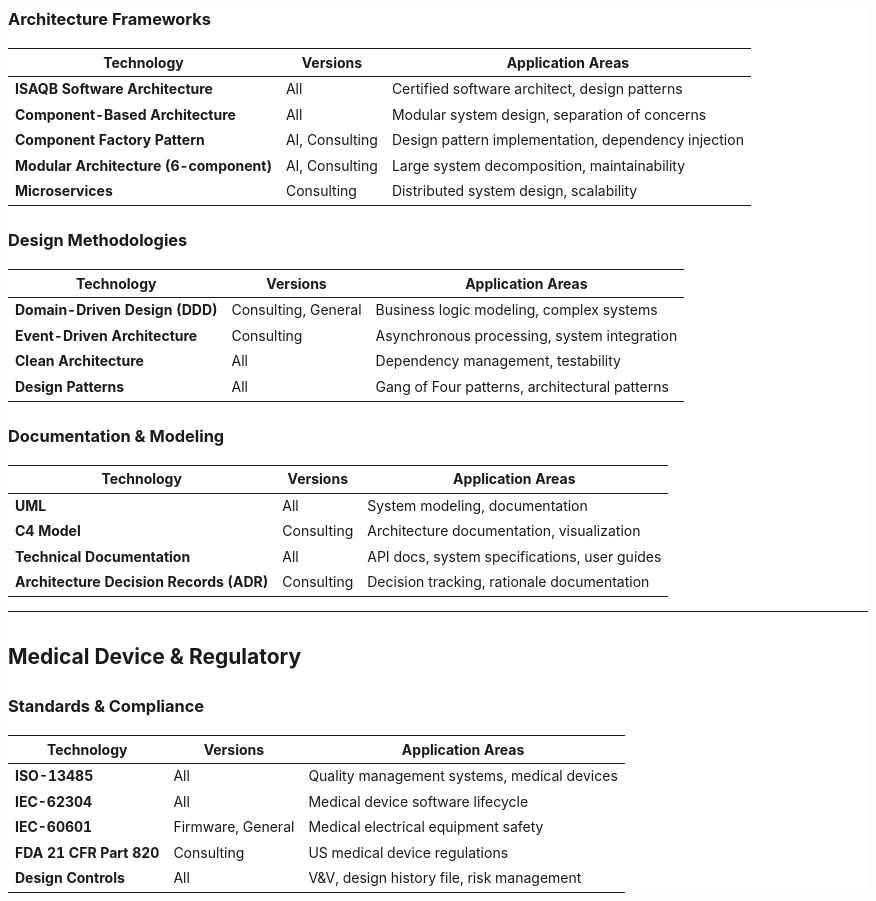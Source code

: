 ### Architecture Frameworks
| Technology | Versions | Application Areas |
|------------|----------|------------------|
| **ISAQB Software Architecture** | All | Certified software architect, design patterns |
| **Component-Based Architecture** | All | Modular system design, separation of concerns |
| **Component Factory Pattern** | AI, Consulting | Design pattern implementation, dependency injection |
| **Modular Architecture (6-component)** | AI, Consulting | Large system decomposition, maintainability |
| **Microservices** | Consulting | Distributed system design, scalability |

### Design Methodologies
| Technology | Versions | Application Areas |
|------------|----------|------------------|
| **Domain-Driven Design (DDD)** | Consulting, General | Business logic modeling, complex systems |
| **Event-Driven Architecture** | Consulting | Asynchronous processing, system integration |
| **Clean Architecture** | All | Dependency management, testability |
| **Design Patterns** | All | Gang of Four patterns, architectural patterns |

### Documentation & Modeling
| Technology | Versions | Application Areas |
|------------|----------|------------------|
| **UML** | All | System modeling, documentation |
| **C4 Model** | Consulting | Architecture documentation, visualization |
| **Technical Documentation** | All | API docs, system specifications, user guides |
| **Architecture Decision Records (ADR)** | Consulting | Decision tracking, rationale documentation |

---

## Medical Device & Regulatory

### Standards & Compliance
| Technology | Versions | Application Areas |
|------------|----------|------------------|
| **ISO-13485** | All | Quality management systems, medical devices |
| **IEC-62304** | All | Medical device software lifecycle |
| **IEC-60601** | Firmware, General | Medical electrical equipment safety |
| **FDA 21 CFR Part 820** | Consulting | US medical device regulations |
| **Design Controls** | All | V&V, design history file, risk management |
